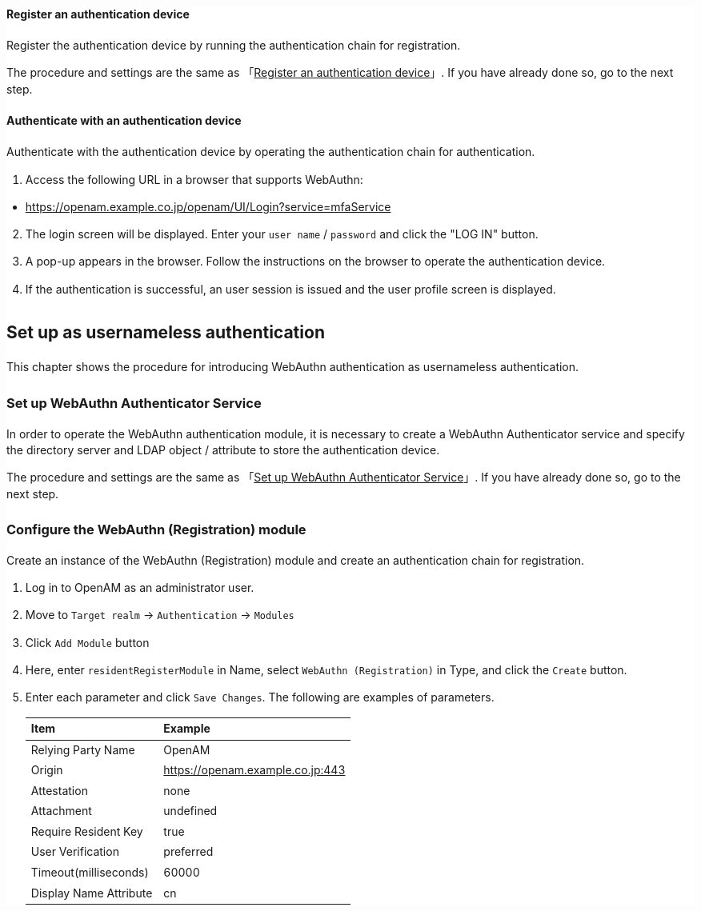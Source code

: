 #### Register an authentication device

Register the authentication device by running the authentication chain for registration.

The procedure and settings are the same as 「[Register an authentication device](#Register-an-authentication-device)」.
If you have already done so, go to the next step.

#### Authenticate with an authentication device

Authenticate with the authentication device by operating the authentication chain for authentication.

1. Access the following URL in a browser that supports WebAuthn:
  * https://openam.example.co.jp/openam/UI/Login?service=mfaService

2. The login screen will be displayed. Enter your `user name` / `password` and click the "LOG IN" button.

3. A pop-up appears in the browser. Follow the instructions on the browser to operate the authentication device.

4. If the authentication is successful, an user session is issued and the user profile screen is displayed.

## Set up as usernameless authentication

This chapter shows the procedure for introducing WebAuthn authentication as usernameless authentication.

### Set up WebAuthn Authenticator Service

In order to operate the WebAuthn authentication module, it is necessary to create a WebAuthn Authenticator service and specify the directory server and LDAP object / attribute to store the authentication device.

The procedure and settings are the same as 「[Set up WebAuthn Authenticator Service](#Set-up-WebAuthn-Authenticator-Service)」.
If you have already done so, go to the next step.

### Configure the WebAuthn (Registration) module

Create an instance of the WebAuthn (Registration) module and create an authentication chain for registration.

1. Log in to OpenAM as an administrator user.
2. Move to `Target realm` -> `Authentication` -> `Modules`
3. Click `Add Module` button
4. Here, enter `residentRegisterModule` in Name, select `WebAuthn (Registration)` in Type, and click the `Create` button.
5. Enter each parameter and click `Save Changes`. The following are examples of parameters.

   | Item | Example |
   |:---------------------|:---------------------------------------------|
   | Relying Party Name | OpenAM |
   | Origin | https://openam.example.co.jp:443 |
   | Attestation | none |
   | Attachment | undefined |
   | Require Resident Key | true |
   | User Verification | preferred |
   | Timeout(milliseconds) | 60000 |
   | Display Name Attribute | cn |